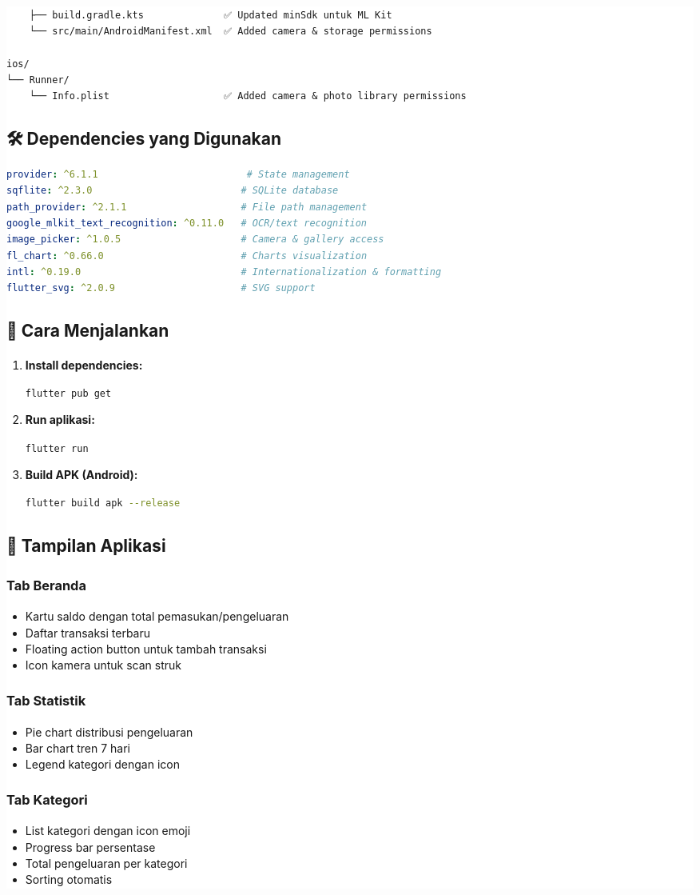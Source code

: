 ```
    ├── build.gradle.kts              ✅ Updated minSdk untuk ML Kit
    └── src/main/AndroidManifest.xml  ✅ Added camera & storage permissions

ios/
└── Runner/
    └── Info.plist                    ✅ Added camera & photo library permissions
```

## 🛠️ Dependencies yang Digunakan

```yaml
provider: ^6.1.1                          # State management
sqflite: ^2.3.0                          # SQLite database
path_provider: ^2.1.1                    # File path management
google_mlkit_text_recognition: ^0.11.0   # OCR/text recognition
image_picker: ^1.0.5                     # Camera & gallery access
fl_chart: ^0.66.0                        # Charts visualization
intl: ^0.19.0                            # Internationalization & formatting
flutter_svg: ^2.0.9                      # SVG support
```

## 🚀 Cara Menjalankan

1. **Install dependencies:**
   ```bash
   flutter pub get
   ```

2. **Run aplikasi:**
   ```bash
   flutter run
   ```

3. **Build APK (Android):**
   ```bash
   flutter build apk --release
   ```

## 🎨 Tampilan Aplikasi

### Tab Beranda
- Kartu saldo dengan total pemasukan/pengeluaran
- Daftar transaksi terbaru
- Floating action button untuk tambah transaksi
- Icon kamera untuk scan struk

### Tab Statistik
- Pie chart distribusi pengeluaran
- Bar chart tren 7 hari
- Legend kategori dengan icon

### Tab Kategori
- List kategori dengan icon emoji
- Progress bar persentase
- Total pengeluaran per kategori
- Sorting otomatis
